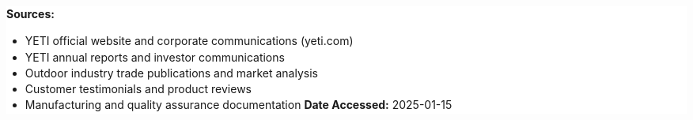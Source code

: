 **Sources:**
- YETI official website and corporate communications (yeti.com)
- YETI annual reports and investor communications
- Outdoor industry trade publications and market analysis
- Customer testimonials and product reviews
- Manufacturing and quality assurance documentation
**Date Accessed:** 2025-01-15